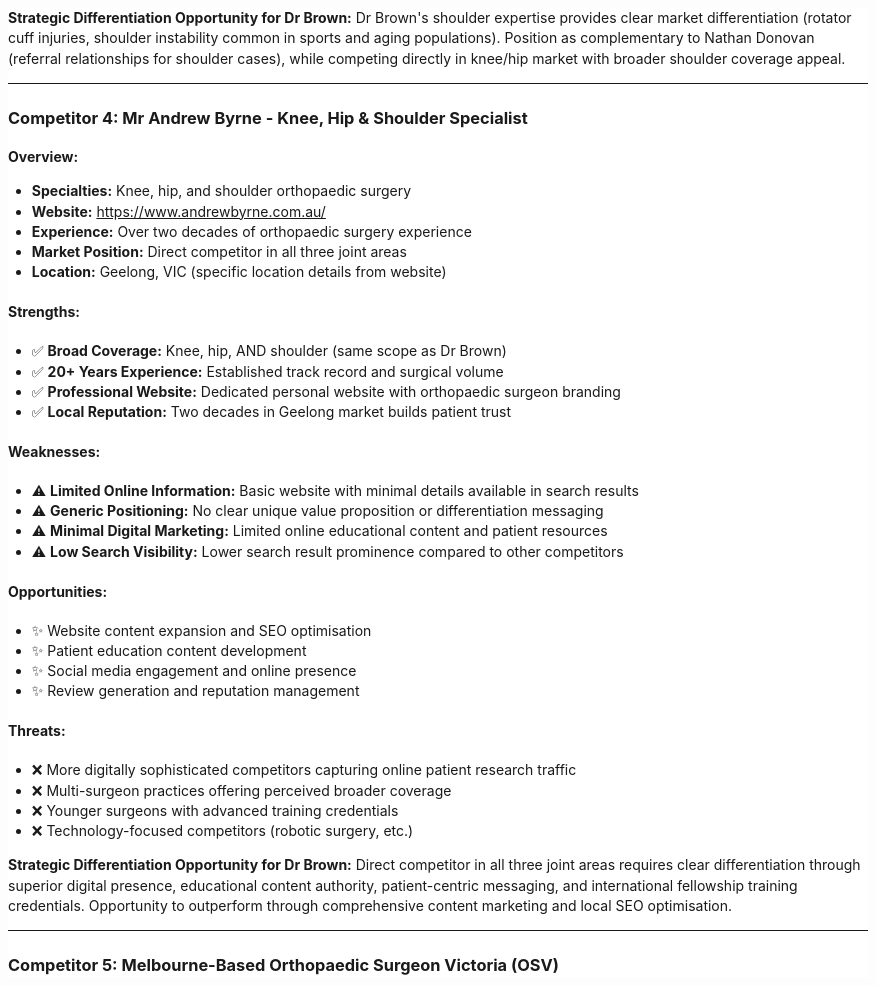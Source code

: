 **Strategic Differentiation Opportunity for Dr Brown:**
Dr Brown's shoulder expertise provides clear market differentiation (rotator cuff injuries, shoulder instability common in sports and aging populations). Position as complementary to Nathan Donovan (referral relationships for shoulder cases), while competing directly in knee/hip market with broader shoulder coverage appeal.

---

### Competitor 4: Mr Andrew Byrne - Knee, Hip & Shoulder Specialist

**Overview:**
- **Specialties:** Knee, hip, and shoulder orthopaedic surgery
- **Website:** https://www.andrewbyrne.com.au/
- **Experience:** Over two decades of orthopaedic surgery experience
- **Market Position:** Direct competitor in all three joint areas
- **Location:** Geelong, VIC (specific location details from website)

#### Strengths:
- ✅ **Broad Coverage:** Knee, hip, AND shoulder (same scope as Dr Brown)
- ✅ **20+ Years Experience:** Established track record and surgical volume
- ✅ **Professional Website:** Dedicated personal website with orthopaedic surgeon branding
- ✅ **Local Reputation:** Two decades in Geelong market builds patient trust

#### Weaknesses:
- ⚠️ **Limited Online Information:** Basic website with minimal details available in search results
- ⚠️ **Generic Positioning:** No clear unique value proposition or differentiation messaging
- ⚠️ **Minimal Digital Marketing:** Limited online educational content and patient resources
- ⚠️ **Low Search Visibility:** Lower search result prominence compared to other competitors

#### Opportunities:
- ✨ Website content expansion and SEO optimisation
- ✨ Patient education content development
- ✨ Social media engagement and online presence
- ✨ Review generation and reputation management

#### Threats:
- ❌ More digitally sophisticated competitors capturing online patient research traffic
- ❌ Multi-surgeon practices offering perceived broader coverage
- ❌ Younger surgeons with advanced training credentials
- ❌ Technology-focused competitors (robotic surgery, etc.)

**Strategic Differentiation Opportunity for Dr Brown:**
Direct competitor in all three joint areas requires clear differentiation through superior digital presence, educational content authority, patient-centric messaging, and international fellowship training credentials. Opportunity to outperform through comprehensive content marketing and local SEO optimisation.

---

### Competitor 5: Melbourne-Based Orthopaedic Surgeon Victoria (OSV)
